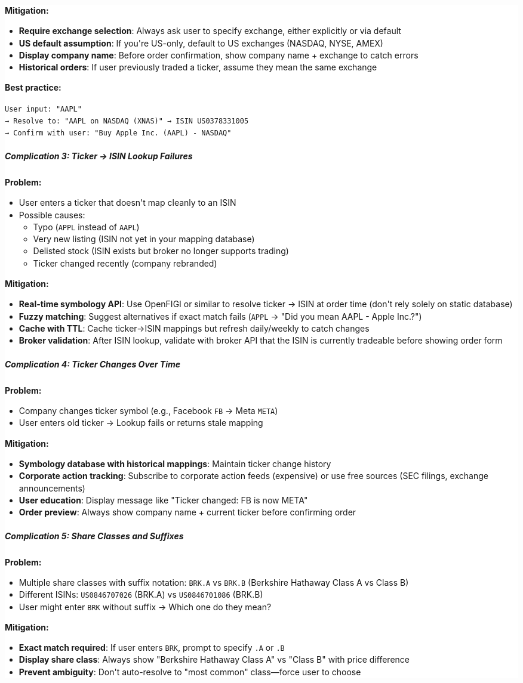 **Mitigation:**
- **Require exchange selection**: Always ask user to specify exchange, either explicitly or via default
- **US default assumption**: If you're US-only, default to US exchanges (NASDAQ, NYSE, AMEX)
- **Display company name**: Before order confirmation, show company name + exchange to catch errors
- **Historical orders**: If user previously traded a ticker, assume they mean the same exchange

**Best practice:**
```
User input: "AAPL"
→ Resolve to: "AAPL on NASDAQ (XNAS)" → ISIN US0378331005
→ Confirm with user: "Buy Apple Inc. (AAPL) - NASDAQ"
```

##### Complication 3: **Ticker → ISIN Lookup Failures**

**Problem:**
- User enters a ticker that doesn't map cleanly to an ISIN
- Possible causes:
  - Typo (`APPL` instead of `AAPL`)
  - Very new listing (ISIN not yet in your mapping database)
  - Delisted stock (ISIN exists but broker no longer supports trading)
  - Ticker changed recently (company rebranded)

**Mitigation:**
- **Real-time symbology API**: Use OpenFIGI or similar to resolve ticker → ISIN at order time (don't rely solely on static database)
- **Fuzzy matching**: Suggest alternatives if exact match fails (`APPL` → "Did you mean AAPL - Apple Inc.?")
- **Cache with TTL**: Cache ticker→ISIN mappings but refresh daily/weekly to catch changes
- **Broker validation**: After ISIN lookup, validate with broker API that the ISIN is currently tradeable before showing order form

##### Complication 4: **Ticker Changes Over Time**

**Problem:**
- Company changes ticker symbol (e.g., Facebook `FB` → Meta `META`)
- User enters old ticker → Lookup fails or returns stale mapping

**Mitigation:**
- **Symbology database with historical mappings**: Maintain ticker change history
- **Corporate action tracking**: Subscribe to corporate action feeds (expensive) or use free sources (SEC filings, exchange announcements)
- **User education**: Display message like "Ticker changed: FB is now META"
- **Order preview**: Always show company name + current ticker before confirming order

##### Complication 5: **Share Classes and Suffixes**

**Problem:**
- Multiple share classes with suffix notation: `BRK.A` vs `BRK.B` (Berkshire Hathaway Class A vs Class B)
- Different ISINs: `US0846707026` (BRK.A) vs `US0846701086` (BRK.B)
- User might enter `BRK` without suffix → Which one do they mean?

**Mitigation:**
- **Exact match required**: If user enters `BRK`, prompt to specify `.A` or `.B`
- **Display share class**: Always show "Berkshire Hathaway Class A" vs "Class B" with price difference
- **Prevent ambiguity**: Don't auto-resolve to "most common" class—force user to choose
